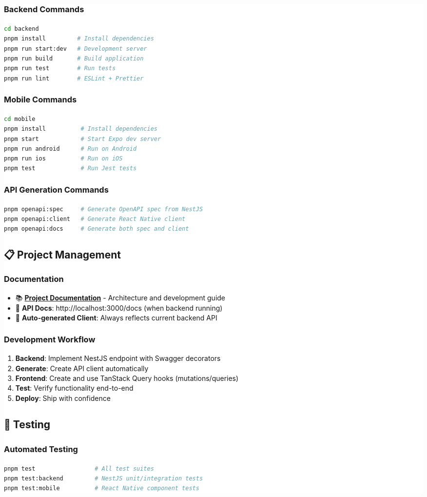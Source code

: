 ### Backend Commands

```bash
cd backend
pnpm install         # Install dependencies
pnpm run start:dev   # Development server
pnpm run build       # Build application
pnpm run test        # Run tests
pnpm run lint        # ESLint + Prettier
```

### Mobile Commands

```bash
cd mobile
pnpm install          # Install dependencies
pnpm start            # Start Expo dev server
pnpm run android      # Run on Android
pnpm run ios          # Run on iOS
pnpm test             # Run Jest tests
```

### API Generation Commands

```bash
pnpm openapi:spec     # Generate OpenAPI spec from NestJS
pnpm openapi:client   # Generate React Native client
pnpm openapi:docs     # Generate both spec and client
```

## 📋 Project Management

### Documentation

- 📚 **[Project Documentation](./docs/README.md)** - Architecture and development guide
- 📖 **API Docs**: http://localhost:3000/docs (when backend running)
- 🔧 **Auto-generated Client**: Always reflects current backend API

### Development Workflow

1. **Backend**: Implement NestJS endpoint with Swagger decorators
2. **Generate**: Create API client automatically
3. **Frontend**: Create and use TanStack Query hooks (mutations/queries)
4. **Test**: Verify functionality end-to-end
5. **Deploy**: Ship with confidence

## 🧪 Testing

### Automated Testing

```bash
pnpm test                 # All test suites
pnpm test:backend         # NestJS unit/integration tests
pnpm test:mobile          # React Native component tests
```
